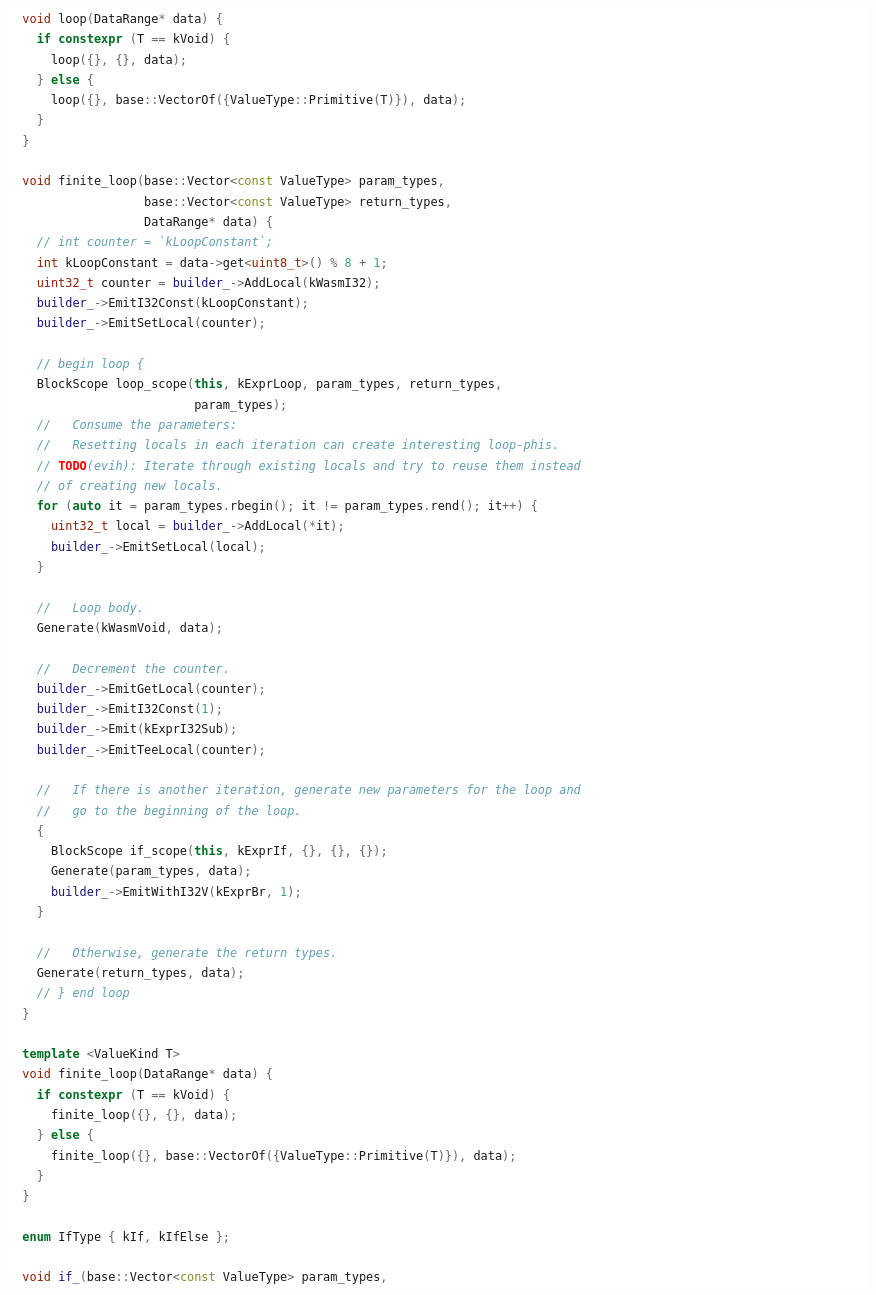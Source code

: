 ```cpp
  void loop(DataRange* data) {
    if constexpr (T == kVoid) {
      loop({}, {}, data);
    } else {
      loop({}, base::VectorOf({ValueType::Primitive(T)}), data);
    }
  }

  void finite_loop(base::Vector<const ValueType> param_types,
                   base::Vector<const ValueType> return_types,
                   DataRange* data) {
    // int counter = `kLoopConstant`;
    int kLoopConstant = data->get<uint8_t>() % 8 + 1;
    uint32_t counter = builder_->AddLocal(kWasmI32);
    builder_->EmitI32Const(kLoopConstant);
    builder_->EmitSetLocal(counter);

    // begin loop {
    BlockScope loop_scope(this, kExprLoop, param_types, return_types,
                          param_types);
    //   Consume the parameters:
    //   Resetting locals in each iteration can create interesting loop-phis.
    // TODO(evih): Iterate through existing locals and try to reuse them instead
    // of creating new locals.
    for (auto it = param_types.rbegin(); it != param_types.rend(); it++) {
      uint32_t local = builder_->AddLocal(*it);
      builder_->EmitSetLocal(local);
    }

    //   Loop body.
    Generate(kWasmVoid, data);

    //   Decrement the counter.
    builder_->EmitGetLocal(counter);
    builder_->EmitI32Const(1);
    builder_->Emit(kExprI32Sub);
    builder_->EmitTeeLocal(counter);

    //   If there is another iteration, generate new parameters for the loop and
    //   go to the beginning of the loop.
    {
      BlockScope if_scope(this, kExprIf, {}, {}, {});
      Generate(param_types, data);
      builder_->EmitWithI32V(kExprBr, 1);
    }

    //   Otherwise, generate the return types.
    Generate(return_types, data);
    // } end loop
  }

  template <ValueKind T>
  void finite_loop(DataRange* data) {
    if constexpr (T == kVoid) {
      finite_loop({}, {}, data);
    } else {
      finite_loop({}, base::VectorOf({ValueType::Primitive(T)}), data);
    }
  }

  enum IfType { kIf, kIfElse };

  void if_(base::Vector<const ValueType> param_types,
```